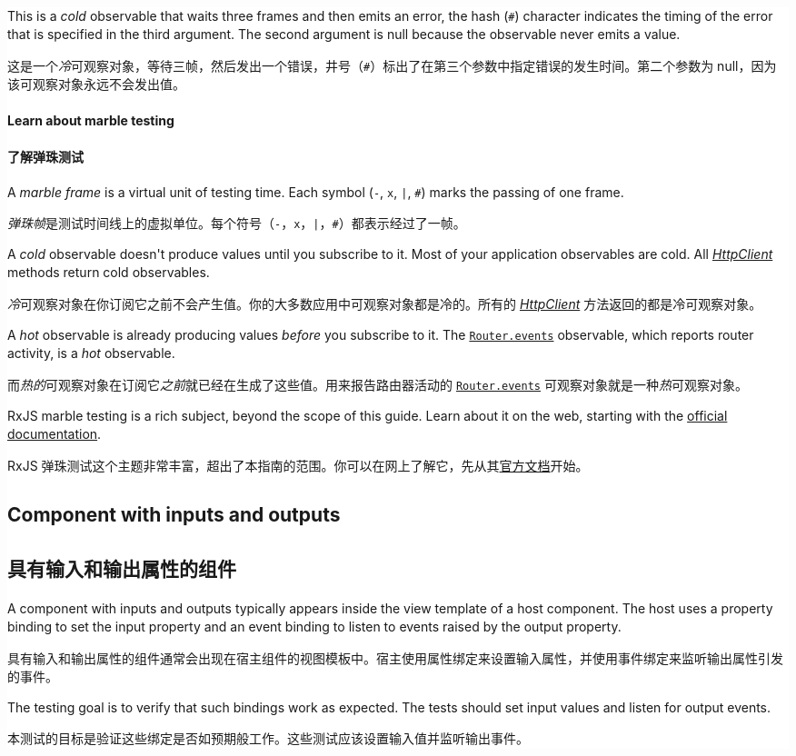 <code-example path="testing/src/app/twain/twain.component.marbles.spec.ts" region="error-marbles"></code-example>

This is a *cold* observable that waits three frames and then emits an error, the hash (`#`) character indicates the timing of the error that is specified in the third argument.
The second argument is null because the observable never emits a value.

这是一个*冷*可观察对象，等待三帧，然后发出一个错误，井号（`#`）标出了在第三个参数中指定错误的发生时间。第二个参数为 null，因为该可观察对象永远不会发出值。

#### Learn about marble testing

#### 了解弹珠测试

<a id="marble-frame"></a>

A *marble frame* is a virtual unit of testing time.
Each symbol (`-`, `x`, `|`, `#`) marks the passing of one frame.

*弹珠帧*是测试时间线上的虚拟单位。每个符号（`-`，`x`，`|`，`#`）都表示经过了一帧。

<a id="cold-observable"></a>

A *cold* observable doesn't produce values until you subscribe to it.
Most of your application observables are cold.
All [*HttpClient*](guide/http) methods return cold observables.

*冷*可观察对象在你订阅它之前不会产生值。你的大多数应用中可观察对象都是冷的。所有的 [*HttpClient*](guide/http) 方法返回的都是冷可观察对象。

A *hot* observable is already producing values *before* you subscribe to it.
The [`Router.events`](api/router/Router#events) observable, which reports router activity, is a *hot* observable.

而*热的*可观察对象在订阅它*之前*就已经在生成了这些值。用来报告路由器活动的 [`Router.events`](api/router/Router#events) 可观察对象就是一种*热*可观察对象。

RxJS marble testing is a rich subject, beyond the scope of this guide.
Learn about it on the web, starting with the [official documentation](https://rxjs.dev/guide/testing/marble-testing).

RxJS 弹珠测试这个主题非常丰富，超出了本指南的范围。你可以在网上了解它，先从其[官方文档](https://rxjs.dev/guide/testing/marble-testing)开始。

<a id="component-with-input-output"></a>

## Component with inputs and outputs

## 具有输入和输出属性的组件

A component with inputs and outputs typically appears inside the view template of a host component.
The host uses a property binding to set the input property and an event binding to listen to events raised by the output property.

具有输入和输出属性的组件通常会出现在宿主组件的视图模板中。宿主使用属性绑定来设置输入属性，并使用事件绑定来监听输出属性引发的事件。

The testing goal is to verify that such bindings work as expected.
The tests should set input values and listen for output events.

本测试的目标是验证这些绑定是否如预期般工作。这些测试应该设置输入值并监听输出事件。
